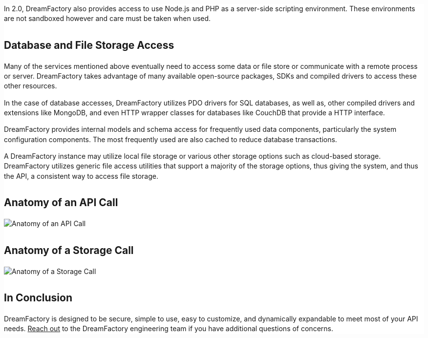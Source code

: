 In 2.0, DreamFactory also provides access to use Node.js and PHP as a server-side scripting environment. These environments are not sandboxed however and care must be taken when used.

## Database and File Storage Access

Many of the services mentioned above eventually need to access some data or file store or communicate with a remote process or server. DreamFactory takes
advantage of many available open-source packages, SDKs and compiled drivers to
access these other resources.

In the case of database accesses, DreamFactory utilizes PDO drivers for SQL
databases, as well as, other compiled drivers and extensions like MongoDB, and
even HTTP wrapper classes for databases like CouchDB that provide a HTTP
interface.

DreamFactory provides internal models and schema access for frequently used data components, particularly the system configuration components. The most
frequently used are also cached to reduce database transactions.

A DreamFactory instance may utilize local file storage or various other storage
options such as cloud-based storage. DreamFactory utilizes generic file access
utilities that support a majority of the storage options, thus giving the system, and thus the API, a consistent way to access file storage.

## Anatomy of an API Call

<p>
<img src="/images/appendix/anatomy-api-call.png" width="600" alt="Anatomy of an API Call">
</p>

## Anatomy of a Storage Call

<p>
<img src="/images/appendix/storage-call.png" width="600" alt="Anatomy of a Storage Call">
</p>

## In Conclusion

DreamFactory is designed to be secure, simple to use, easy to customize, and
dynamically expandable to meet most of your API needs. [Reach out](https://www.dreamfactory.com/demo/) to the DreamFactory engineering team if you have additional questions of concerns.
